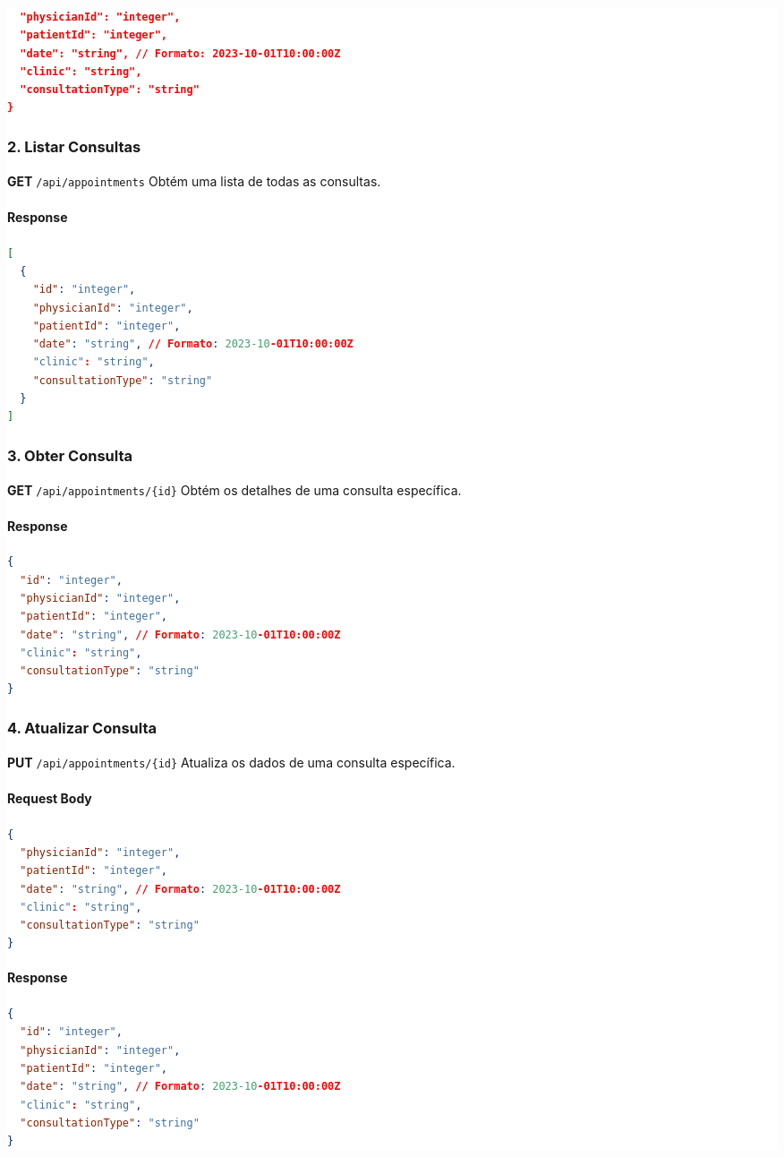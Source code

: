 ```json
  "physicianId": "integer",
  "patientId": "integer",
  "date": "string", // Formato: 2023-10-01T10:00:00Z
  "clinic": "string",
  "consultationType": "string"
}
```
### 2. Listar Consultas
**GET** `/api/appointments`
Obtém uma lista de todas as consultas.
#### Response
```json
[
  {
    "id": "integer",
    "physicianId": "integer",
    "patientId": "integer",
    "date": "string", // Formato: 2023-10-01T10:00:00Z
    "clinic": "string",
    "consultationType": "string"
  }
]
```
### 3. Obter Consulta
**GET** `/api/appointments/{id}`
Obtém os detalhes de uma consulta específica.
#### Response
```json
{
  "id": "integer",
  "physicianId": "integer",
  "patientId": "integer",
  "date": "string", // Formato: 2023-10-01T10:00:00Z
  "clinic": "string",
  "consultationType": "string"
}
```
### 4. Atualizar Consulta
**PUT** `/api/appointments/{id}`
Atualiza os dados de uma consulta específica.
#### Request Body
```json
{
  "physicianId": "integer",
  "patientId": "integer",
  "date": "string", // Formato: 2023-10-01T10:00:00Z
  "clinic": "string",
  "consultationType": "string"
}
```
#### Response
```json
{
  "id": "integer",
  "physicianId": "integer",
  "patientId": "integer",
  "date": "string", // Formato: 2023-10-01T10:00:00Z
  "clinic": "string",
  "consultationType": "string"
}
```